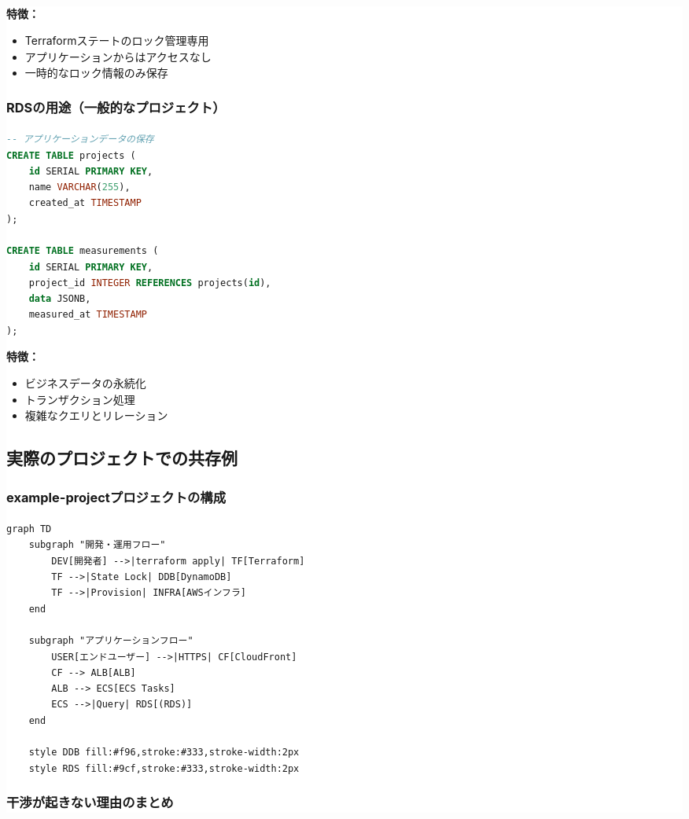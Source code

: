 **特徴：**
- Terraformステートのロック管理専用
- アプリケーションからはアクセスなし
- 一時的なロック情報のみ保存

### RDSの用途（一般的なプロジェクト）

```sql
-- アプリケーションデータの保存
CREATE TABLE projects (
    id SERIAL PRIMARY KEY,
    name VARCHAR(255),
    created_at TIMESTAMP
);

CREATE TABLE measurements (
    id SERIAL PRIMARY KEY,
    project_id INTEGER REFERENCES projects(id),
    data JSONB,
    measured_at TIMESTAMP
);
```

**特徴：**
- ビジネスデータの永続化
- トランザクション処理
- 複雑なクエリとリレーション

## 実際のプロジェクトでの共存例

### example-projectプロジェクトの構成

```mermaid
graph TD
    subgraph "開発・運用フロー"
        DEV[開発者] -->|terraform apply| TF[Terraform]
        TF -->|State Lock| DDB[DynamoDB]
        TF -->|Provision| INFRA[AWSインフラ]
    end
    
    subgraph "アプリケーションフロー"
        USER[エンドユーザー] -->|HTTPS| CF[CloudFront]
        CF --> ALB[ALB]
        ALB --> ECS[ECS Tasks]
        ECS -->|Query| RDS[(RDS)]
    end
    
    style DDB fill:#f96,stroke:#333,stroke-width:2px
    style RDS fill:#9cf,stroke:#333,stroke-width:2px
```

### 干渉が起きない理由のまとめ
